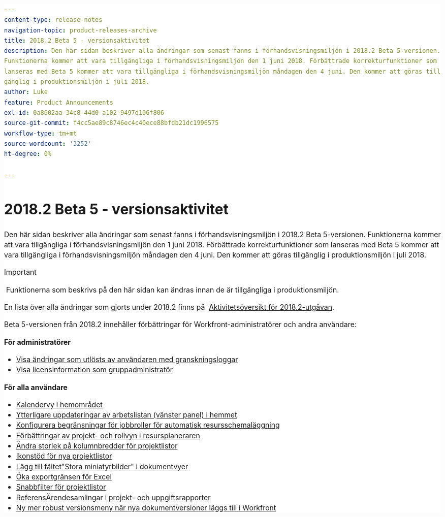 ```yaml
---
content-type: release-notes
navigation-topic: product-releases-archive
title: 2018.2 Beta 5 - versionsaktivitet
description: Den här sidan beskriver alla ändringar som senast fanns i förhandsvisningsmiljön i 2018.2 Beta 5-versionen. Funktionerna kommer att vara tillgängliga i förhandsvisningsmiljön den 1 juni 2018. Förbättrade korrekturfunktioner som lanseras med Beta 5 kommer att vara tillgängliga i förhandsvisningsmiljön måndagen den 4 juni. Den kommer att göras tillgänglig i produktionsmiljön i juli 2018.
author: Luke
feature: Product Announcements
exl-id: 0a8602aa-34c8-44d0-a102-9497d106f806
source-git-commit: f4cc5ae89c8746ec4c40ece88bfdb21dc1996575
workflow-type: tm+mt
source-wordcount: '3252'
ht-degree: 0%

---
```


# 2018.2 Beta 5 - versionsaktivitet

Den här sidan beskriver alla ändringar som senast fanns i förhandsvisningsmiljön i 2018.2 Beta 5-versionen. Funktionerna kommer att vara tillgängliga i förhandsvisningsmiljön den 1 juni 2018. Förbättrade korrekturfunktioner som lanseras med Beta 5 kommer att vara tillgängliga i förhandsvisningsmiljön måndagen den 4 juni. Den kommer att göras tillgänglig i produktionsmiljön i juli 2018.

>[!IMPORTANT]
>
> Funktionerna som beskrivs på den här sidan kan ändras innan de är tillgängliga i produktionsmiljön.

En lista över alla ändringar som gjorts under 2018.2 finns på  [Aktivitetsöversikt för 2018.2-utgåvan](../../../../product-announcements/product-releases/quarterly-release-archive/2018.2-release-activity/2018.2-release-activity-overview.md).

Beta 5-versionen från 2018.2 innehåller förbättringar för Workfront-administratörer och andra användare:

**För administratörer**

* [Visa ändringar som utlösts av användaren med granskningsloggar](#view-user-triggered-changes-with-audit-logs)
* [Visa licensinformation som gruppadministratör](#view-license-information-as-a-group-administrator)

**För alla användare**

* [Kalendervy i hemområdet](#calendar-view-in-the-home-area)
* [Ytterligare uppdateringar av arbetslistan (vänster panel) i hemmet](#additional-updates-to-the-work-list-left-panel-in-home)
* [Konfigurera begränsningar för jobbroller för automatisk resursschemaläggning](#configure-job-role-limits-for-automated-resource-scheduling)
* [Förbättringar av projekt- och rollvyn i resursplaneraren](#project-and-role-view-improvements-in-the-resource-planner)
* [Ändra storlek på kolumnbredder för projektlistor](#resize-column-widths-for-project-lists)
* [Ikonstöd för nya projektlistor](#icon-support-for-the-new-project-lists)
* [Lägg till fältet&quot;Stora miniatyrbilder&quot; i dokumentvyer](#add-large-thumbnail-field-in-document-views)
* [Öka exportgränsen för Excel](#increase-excel-export-limit)
* [Snabbfilter för projektlistor](#quick-filters-for-project-lists)
* [ReferensÄrendesamlingar i projekt- och uppgiftsrapporter](#reference-issue-collections-in-project-and-task-reports)
* [Ny mer robust versionsmeny när nya dokumentversioner läggs till i Workfront](#new-more-robust-version-menu-when-adding-new-document-versions-in-workfront)